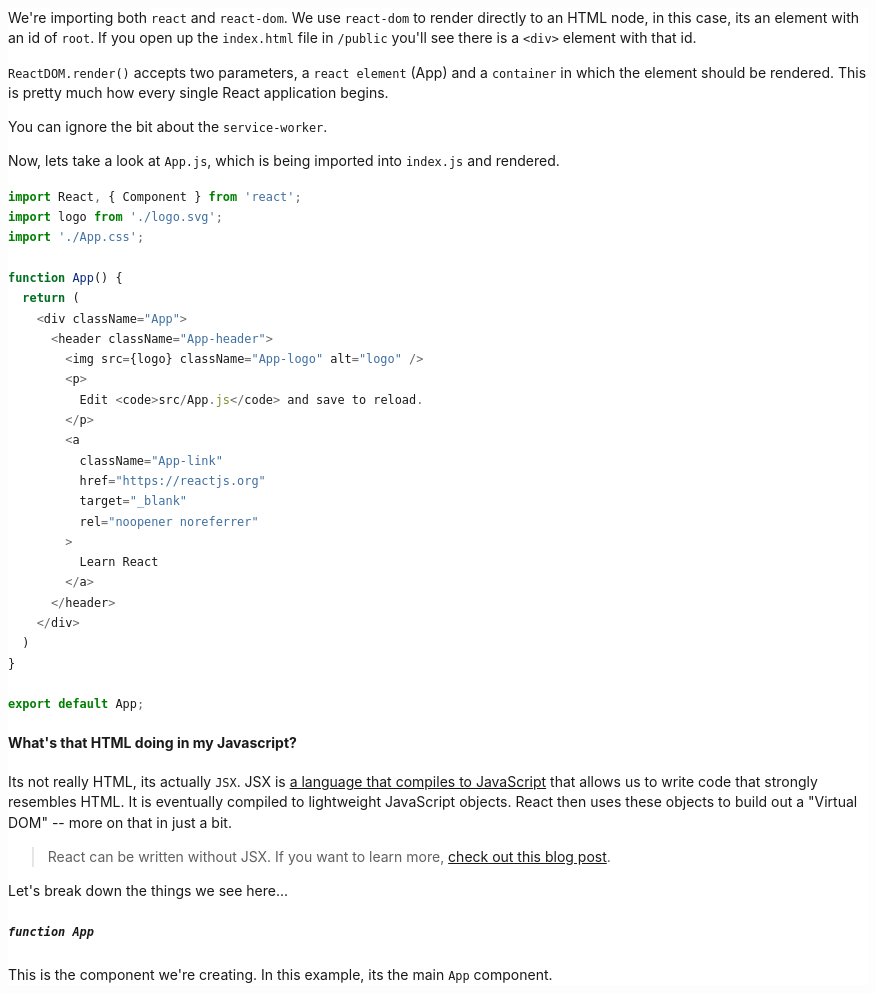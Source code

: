 We're importing both `react` and `react-dom`. We use `react-dom` to render directly to an HTML node, in this case, its an element with an id of `root`. If you open up the `index.html` file in `/public` you'll see there is a `<div>` element with that id. 

`ReactDOM.render()` accepts two parameters, a `react element` (App) and a `container` in which the element should be rendered. This is pretty much how every single React application begins. 

You can ignore the bit about the `service-worker`. 

Now, lets take a look at `App.js`, which is being imported into `index.js` and rendered. 

```js
import React, { Component } from 'react';
import logo from './logo.svg';
import './App.css';

function App() {
  return (
    <div className="App">
      <header className="App-header">
        <img src={logo} className="App-logo" alt="logo" />
        <p>
          Edit <code>src/App.js</code> and save to reload.
        </p>
        <a
          className="App-link"
          href="https://reactjs.org"
          target="_blank"
          rel="noopener noreferrer"
        >
          Learn React
        </a>
      </header>
    </div>
  )
}

export default App;
```

#### What's that HTML doing in my Javascript?

Its not really HTML, its actually `JSX`. JSX is [a language that compiles to JavaScript](https://reactjs.org/docs/introducing-jsx.html) that allows us to write code that strongly resembles HTML. It is eventually compiled to lightweight JavaScript objects. React then uses these objects to build out a "Virtual DOM" -- more on that in just a bit.

> React can be written without JSX. If you want to learn more, [check out this blog post](http://jamesknelson.com/learn-raw-react-no-jsx-flux-es6-webpack/).  

Let's break down the things we see here...

##### `function App`
This is the component we're creating. In this example, its the main `App` component.
